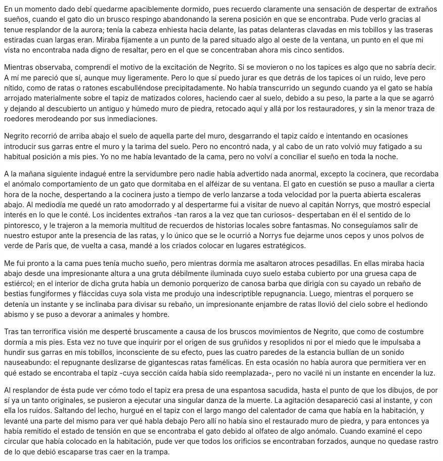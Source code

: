 En un momento dado debí quedarme apaciblemente dormido, pues recuerdo claramente una sensación de despertar de extraños sueños, cuando el gato dio un brusco respingo abandonando la serena posición en que se encontraba. Pude verlo gracias al tenue resplandor de la aurora; tenía la cabeza enhiesta hacia delante, las patas delanteras clavadas en mis tobillos y las traseras estiradas cuan largas eran. Miraba fijamente a un punto de la pared situado algo al oeste de la ventana, un punto en el que mi vista no encontraba nada digno de resaltar, pero en el que se concentraban ahora mis cinco sentidos.

Mientras observaba, comprendí el motivo de la excitación de Negrito. Si se movieron o no los tapices es algo que no sabría decir. A mí me pareció que sí, aunque muy ligeramente. Pero lo que sí puedo jurar es que detrás de los tapices oí un ruido, leve pero nítido, como de ratas o ratones escabulléndose precipitadamente. No había transcurrido un segundo cuando ya el gato se había arrojado materialmente sobre el tapiz de matizados colores, haciendo caer al suelo, debido a su peso, la parte a la que se agarró y dejando al descubierto un antiguo y húmedo muro de piedra, retocado aquí y allá por los restauradores, y sin la menor traza de roedores merodeando por sus inmediaciones.

Negrito recorrió de arriba abajo el suelo de aquella parte del muro, desgarrando el tapiz caído e intentando en ocasiones introducir sus garras entre el muro y la tarima del suelo. Pero no encontró nada, y al cabo de un rato volvió muy fatigado a su habitual posición a mis pies. Yo no me había levantado de la cama, pero no volví a conciliar el sueño en toda la noche.

A la mañana siguiente indagué entre la servidumbre pero nadie había advertido nada anormal, excepto la cocinera, que recordaba el anómalo comportamiento de un gato que dormitaba en el alféizar de su ventana. El gato en cuestión se puso a maullar a cierta hora de la noche, despertando a la cocinera justo a tiempo de verlo lanzarse a toda velocidad por la puerta abierta escaleras abajo. Al mediodía me quedé un rato amodorrado y al despertarme fui a visitar de nuevo al capitán Norrys, que mostró especial interés en lo que le conté. Los incidentes extraños -tan raros a la vez que tan curiosos- despertaban en él el sentido de lo pintoresco, y le trajeron a la memoria multitud de recuerdos de historias locales sobre fantasmas. No conseguíamos salir de nuestro estupor ante la presencia de las ratas, y lo único que se le ocurrió a Norrys fue dejarme unos cepos y unos polvos de verde de París que, de vuelta a casa, mandé a los criados colocar en lugares estratégicos.

Me fui pronto a la cama pues tenía mucho sueño, pero mientras dormía me asaltaron atroces pesadillas. En ellas miraba hacia abajo desde una impresionante altura a una gruta débilmente iluminada cuyo suelo estaba cubierto por una gruesa capa de estiércol; en el interior de dicha gruta había un demonio porquerizo de canosa barba que dirigía con su cayado un rebaño de bestias fungiformes y fláccidas cuya sola vista me produjo una indescriptible repugnancia. Luego, mientras el porquero se detenía un instante y se inclinaba para divisar su rebaño, un impresionante enjambre de ratas llovió del cielo sobre el hediondo abismo y se puso a devorar a animales y hombre.

Tras tan terrorífica visión me desperté bruscamente a causa de los bruscos movimientos de Negrito, que como de costumbre dormía a mis pies. Esta vez no tuve que inquirir por el origen de sus gruñidos y resoplidos ni por el miedo que le impulsaba a hundir sus garras en mis tobillos, inconsciente de su efecto, pues las cuatro paredes de la estancia bullían de un sonido nauseabundo: el repugnante deslizarse de gigantescas ratas famélicas. En esta ocasión no había aurora que permitiera ver en qué estado se encontraba el tapiz -cuya sección caída había sido reemplazada-, pero no vacilé ni un instante en encender la luz.

Al resplandor de ésta pude ver cómo todo el tapiz era presa de una espantosa sacudida, hasta el punto de que los dibujos, de por sí ya un tanto originales, se pusieron a ejecutar una singular danza de la muerte. La agitación desapareció casi al instante, y con ella los ruidos. Saltando del lecho, hurgué en el tapiz con el largo mango del calentador de cama que había en la habitación, y levanté una parte del mismo para ver qué habla debajo Pero allí no había sino el restaurado muro de piedra, y para entonces ya había remitido el estado de tensión en que se encontraba el gato debido al olfateo de algo anómalo. Cuando examiné el cepo circular que había colocado en la habitación, pude ver que todos los orificios se encontraban forzados, aunque no quedase rastro de lo que debió escaparse tras caer en la trampa.
